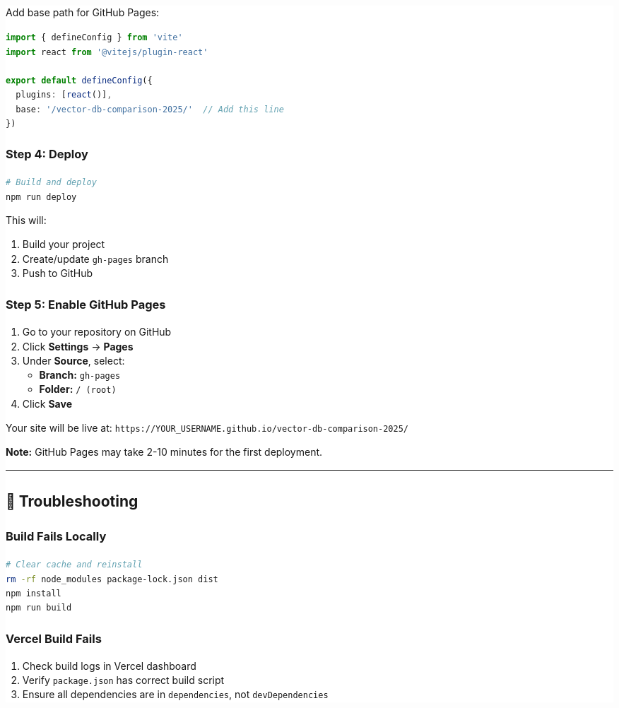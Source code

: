 Add base path for GitHub Pages:

```typescript
import { defineConfig } from 'vite'
import react from '@vitejs/plugin-react'

export default defineConfig({
  plugins: [react()],
  base: '/vector-db-comparison-2025/'  // Add this line
})
```

### Step 4: Deploy

```bash
# Build and deploy
npm run deploy
```

This will:
1. Build your project
2. Create/update `gh-pages` branch
3. Push to GitHub

### Step 5: Enable GitHub Pages

1. Go to your repository on GitHub
2. Click **Settings** → **Pages**
3. Under **Source**, select:
   - **Branch:** `gh-pages`
   - **Folder:** `/ (root)`
4. Click **Save**

Your site will be live at: `https://YOUR_USERNAME.github.io/vector-db-comparison-2025/`

**Note:** GitHub Pages may take 2-10 minutes for the first deployment.

---

## 🔧 Troubleshooting

### Build Fails Locally

```bash
# Clear cache and reinstall
rm -rf node_modules package-lock.json dist
npm install
npm run build
```

### Vercel Build Fails

1. Check build logs in Vercel dashboard
2. Verify `package.json` has correct build script
3. Ensure all dependencies are in `dependencies`, not `devDependencies`
